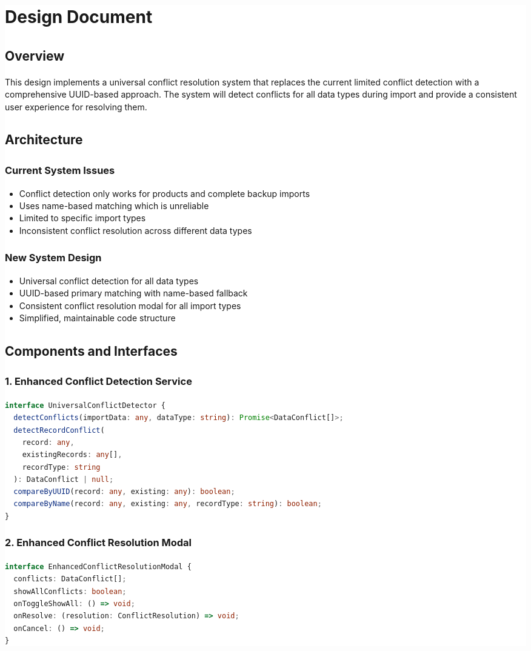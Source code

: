 # Design Document

## Overview

This design implements a universal conflict resolution system that replaces the current limited conflict detection with a comprehensive UUID-based approach. The system will detect conflicts for all data types during import and provide a consistent user experience for resolving them.

## Architecture

### Current System Issues

- Conflict detection only works for products and complete backup imports
- Uses name-based matching which is unreliable
- Limited to specific import types
- Inconsistent conflict resolution across different data types

### New System Design

- Universal conflict detection for all data types
- UUID-based primary matching with name-based fallback
- Consistent conflict resolution modal for all import types
- Simplified, maintainable code structure

## Components and Interfaces

### 1. Enhanced Conflict Detection Service

```typescript
interface UniversalConflictDetector {
  detectConflicts(importData: any, dataType: string): Promise<DataConflict[]>;
  detectRecordConflict(
    record: any,
    existingRecords: any[],
    recordType: string
  ): DataConflict | null;
  compareByUUID(record: any, existing: any): boolean;
  compareByName(record: any, existing: any, recordType: string): boolean;
}
```

### 2. Enhanced Conflict Resolution Modal

```typescript
interface EnhancedConflictResolutionModal {
  conflicts: DataConflict[];
  showAllConflicts: boolean;
  onToggleShowAll: () => void;
  onResolve: (resolution: ConflictResolution) => void;
  onCancel: () => void;
}
```
